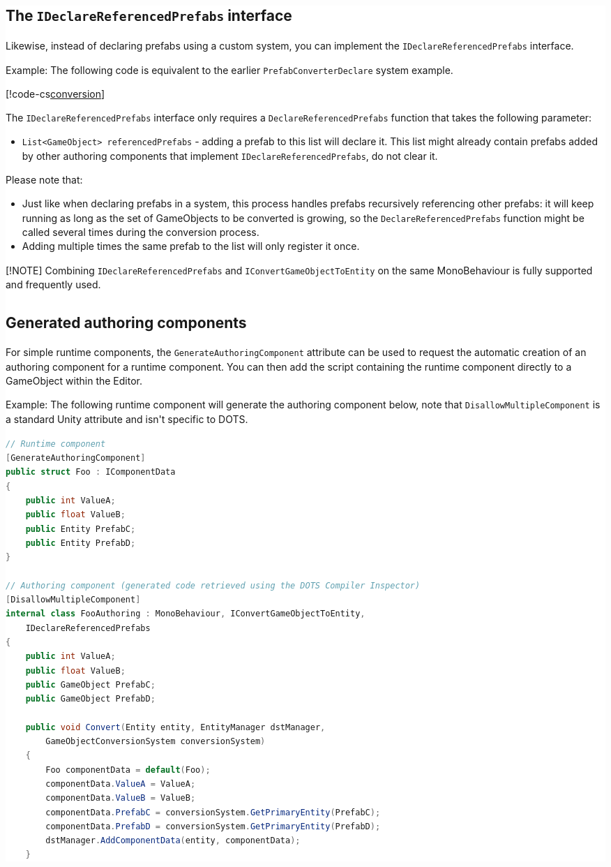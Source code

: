 ## The `IDeclareReferencedPrefabs` interface

Likewise, instead of declaring prefabs using a custom system, you can implement the `IDeclareReferencedPrefabs` interface.

Example: The following code is equivalent to the earlier `PrefabConverterDeclare` system example.

[!code-cs[conversion](../DocCodeSamples.Tests/ConversionExamples.cs#IDeclareReferencedPrefabs)]

The `IDeclareReferencedPrefabs` interface only requires a `DeclareReferencedPrefabs` function that takes the following parameter:
* `List<GameObject> referencedPrefabs` - adding a prefab to this list will declare it. This list might already contain prefabs added by other authoring components that implement `IDeclareReferencedPrefabs`, do not clear it.

Please note that:
* Just like when declaring prefabs in a system, this process handles prefabs recursively referencing other prefabs: it will keep running as long as the set of GameObjects to be converted is growing, so the `DeclareReferencedPrefabs` function might be called several times during the conversion process.
* Adding multiple times the same prefab to the list will only register it once.

[!NOTE]
Combining `IDeclareReferencedPrefabs` and `IConvertGameObjectToEntity` on the same MonoBehaviour is fully supported and frequently used.

## Generated authoring components

For simple runtime components, the `GenerateAuthoringComponent` attribute can be used to request the automatic creation of an authoring component for a runtime component. You can then add the script containing the runtime component directly to a GameObject within the Editor.

Example: The following runtime component will generate the authoring component below, note that `DisallowMultipleComponent` is a standard Unity attribute and isn't specific to DOTS.

```c#
// Runtime component
[GenerateAuthoringComponent]
public struct Foo : IComponentData
{
    public int ValueA;
    public float ValueB;
    public Entity PrefabC;
    public Entity PrefabD;
}

// Authoring component (generated code retrieved using the DOTS Compiler Inspector)
[DisallowMultipleComponent]
internal class FooAuthoring : MonoBehaviour, IConvertGameObjectToEntity,
    IDeclareReferencedPrefabs
{
    public int ValueA;
    public float ValueB;
    public GameObject PrefabC;
    public GameObject PrefabD;

    public void Convert(Entity entity, EntityManager dstManager,
        GameObjectConversionSystem conversionSystem)
    {
        Foo componentData = default(Foo);
        componentData.ValueA = ValueA;
        componentData.ValueB = ValueB;
        componentData.PrefabC = conversionSystem.GetPrimaryEntity(PrefabC);
        componentData.PrefabD = conversionSystem.GetPrimaryEntity(PrefabD);
        dstManager.AddComponentData(entity, componentData);
    }
```